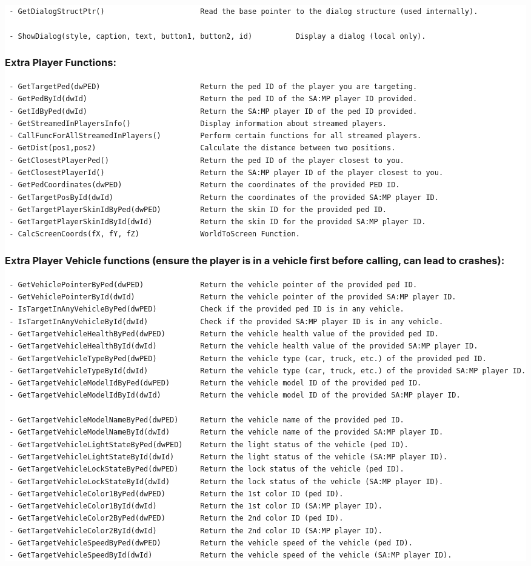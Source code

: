      - GetDialogStructPtr()                      Read the base pointer to the dialog structure (used internally).            
                                                                                                                             
     - ShowDialog(style, caption, text, button1, button2, id)          Display a dialog (local only).                                              
                                                                                      
                                                                                                                             

 ### Extra Player Functions:                                                                                                     
  
                                                                                                                             
     - GetTargetPed(dwPED)                       Return the ped ID of the player you are targeting.                          
     - GetPedById(dwId)                          Return the ped ID of the SA:MP player ID provided.                          
     - GetIdByPed(dwId)                          Return the SA:MP player ID of the ped ID provided.                          
     - GetStreamedInPlayersInfo()                Display information about streamed players.                                 
     - CallFuncForAllStreamedInPlayers()         Perform certain functions for all streamed players.                         
     - GetDist(pos1,pos2)                        Calculate the distance between two positions.                               
     - GetClosestPlayerPed()                     Return the ped ID of the player closest to you.                             
     - GetClosestPlayerId()                      Return the SA:MP player ID of the player closest to you.                    
     - GetPedCoordinates(dwPED)                  Return the coordinates of the provided PED ID.                              
     - GetTargetPosById(dwId)                    Return the coordinates of the provided SA:MP player ID.                     
     - GetTargetPlayerSkinIdByPed(dwPED)         Return the skin ID for the provided ped ID.                                 
     - GetTargetPlayerSkinIdById(dwId)           Return the skin ID for the provided SA:MP player ID.                        
     - CalcScreenCoords(fX, fY, fZ)              WorldToScreen Function.                                                    
                                                                                                                             

 ### Extra Player Vehicle functions (ensure the player is in a vehicle first before calling, can lead to crashes):               
  
                                                                                                                             
     - GetVehiclePointerByPed(dwPED)             Return the vehicle pointer of the provided ped ID.                          
     - GetVehiclePointerById(dwId)               Return the vehicle pointer of the provided SA:MP player ID.                 
     - IsTargetInAnyVehicleByPed(dwPED)          Check if the provided ped ID is in any vehicle.                             
     - IsTargetInAnyVehicleById(dwId)            Check if the provided SA:MP player ID is in any vehicle.                    
     - GetTargetVehicleHealthByPed(dwPED)        Return the vehicle health value of the provided ped ID.                     
     - GetTargetVehicleHealthById(dwId)          Return the vehicle health value of the provided SA:MP player ID.            
     - GetTargetVehicleTypeByPed(dwPED)          Return the vehicle type (car, truck, etc.) of the provided ped ID.          
     - GetTargetVehicleTypeById(dwId)            Return the vehicle type (car, truck, etc.) of the provided SA:MP player ID. 
     - GetTargetVehicleModelIdByPed(dwPED)       Return the vehicle model ID of the provided ped ID.                         
     - GetTargetVehicleModelIdById(dwId)         Return the vehicle model ID of the provided SA:MP player ID.               

     - GetTargetVehicleModelNameByPed(dwPED)     Return the vehicle name of the provided ped ID.                             
     - GetTargetVehicleModelNameById(dwId)       Return the vehicle name of the provided SA:MP player ID.                    
     - GetTargetVehicleLightStateByPed(dwPED)    Return the light status of the vehicle (ped ID).                            
     - GetTargetVehicleLightStateById(dwId)      Return the light status of the vehicle (SA:MP player ID).                   
     - GetTargetVehicleLockStateByPed(dwPED)     Return the lock status of the vehicle (ped ID).                             
     - GetTargetVehicleLockStateById(dwId)       Return the lock status of the vehicle (SA:MP player ID).                    
     - GetTargetVehicleColor1ByPed(dwPED)        Return the 1st color ID (ped ID).                                           
     - GetTargetVehicleColor1ById(dwId)          Return the 1st color ID (SA:MP player ID).                                  
     - GetTargetVehicleColor2ByPed(dwPED)        Return the 2nd color ID (ped ID).                                           
     - GetTargetVehicleColor2ById(dwId)          Return the 2nd color ID (SA:MP player ID).                                  
     - GetTargetVehicleSpeedByPed(dwPED)         Return the vehicle speed of the vehicle (ped ID).                           
     - GetTargetVehicleSpeedById(dwId)           Return the vehicle speed of the vehicle (SA:MP player ID).                  
                                                                                                                             